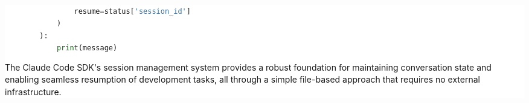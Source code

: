   ```python Python
                  resume=status['session_id']
              )
          ):
              print(message)
  ```
</CodeGroup>

The Claude Code SDK's session management system provides a robust foundation for maintaining conversation state and enabling seamless resumption of development tasks, all through a simple file-based approach that requires no external infrastructure.

